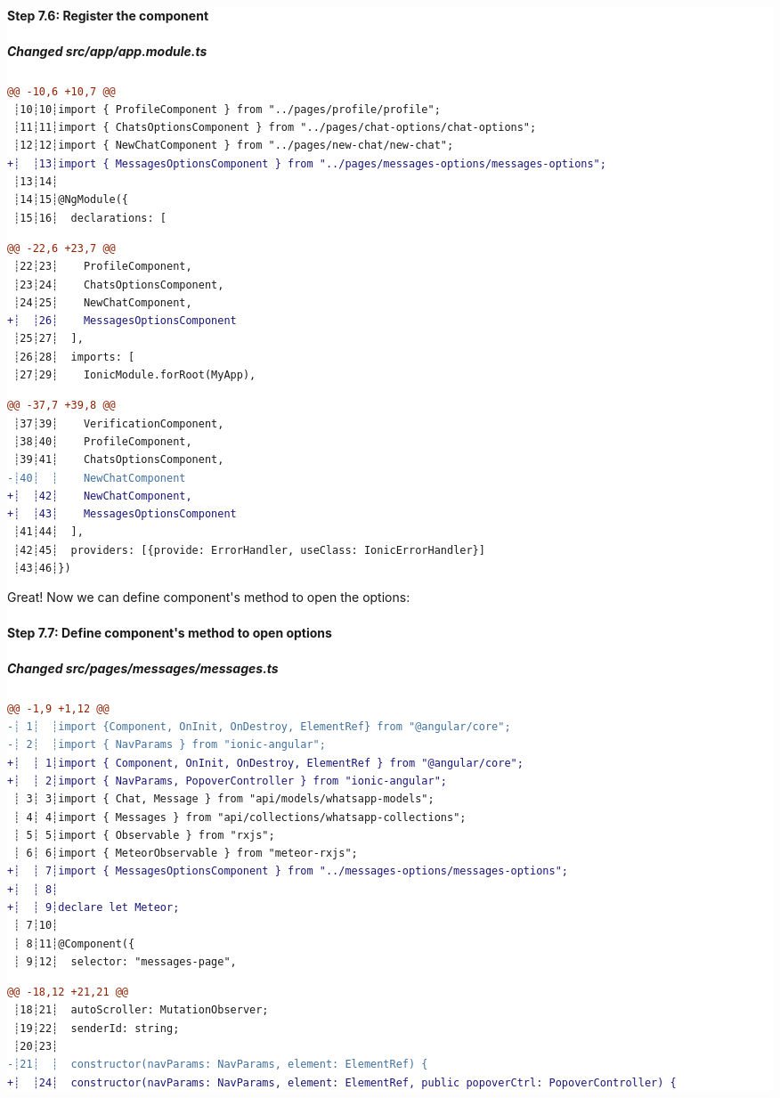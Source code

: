 [{]: <helper> (diff_step 7.6)
#### Step 7.6: Register the component

##### Changed src/app/app.module.ts
```diff
@@ -10,6 +10,7 @@
 ┊10┊10┊import { ProfileComponent } from "../pages/profile/profile";
 ┊11┊11┊import { ChatsOptionsComponent } from "../pages/chat-options/chat-options";
 ┊12┊12┊import { NewChatComponent } from "../pages/new-chat/new-chat";
+┊  ┊13┊import { MessagesOptionsComponent } from "../pages/messages-options/messages-options";
 ┊13┊14┊
 ┊14┊15┊@NgModule({
 ┊15┊16┊  declarations: [
```
```diff
@@ -22,6 +23,7 @@
 ┊22┊23┊    ProfileComponent,
 ┊23┊24┊    ChatsOptionsComponent,
 ┊24┊25┊    NewChatComponent,
+┊  ┊26┊    MessagesOptionsComponent
 ┊25┊27┊  ],
 ┊26┊28┊  imports: [
 ┊27┊29┊    IonicModule.forRoot(MyApp),
```
```diff
@@ -37,7 +39,8 @@
 ┊37┊39┊    VerificationComponent,
 ┊38┊40┊    ProfileComponent,
 ┊39┊41┊    ChatsOptionsComponent,
-┊40┊  ┊    NewChatComponent
+┊  ┊42┊    NewChatComponent,
+┊  ┊43┊    MessagesOptionsComponent
 ┊41┊44┊  ],
 ┊42┊45┊  providers: [{provide: ErrorHandler, useClass: IonicErrorHandler}]
 ┊43┊46┊})
```
[}]: #

Great! Now we can define component's method to open the options:

[{]: <helper> (diff_step 7.7)
#### Step 7.7: Define component's method to open options

##### Changed src/pages/messages/messages.ts
```diff
@@ -1,9 +1,12 @@
-┊ 1┊  ┊import {Component, OnInit, OnDestroy, ElementRef} from "@angular/core";
-┊ 2┊  ┊import { NavParams } from "ionic-angular";
+┊  ┊ 1┊import { Component, OnInit, OnDestroy, ElementRef } from "@angular/core";
+┊  ┊ 2┊import { NavParams, PopoverController } from "ionic-angular";
 ┊ 3┊ 3┊import { Chat, Message } from "api/models/whatsapp-models";
 ┊ 4┊ 4┊import { Messages } from "api/collections/whatsapp-collections";
 ┊ 5┊ 5┊import { Observable } from "rxjs";
 ┊ 6┊ 6┊import { MeteorObservable } from "meteor-rxjs";
+┊  ┊ 7┊import { MessagesOptionsComponent } from "../messages-options/messages-options";
+┊  ┊ 8┊
+┊  ┊ 9┊declare let Meteor;
 ┊ 7┊10┊
 ┊ 8┊11┊@Component({
 ┊ 9┊12┊  selector: "messages-page",
```
```diff
@@ -18,12 +21,21 @@
 ┊18┊21┊  autoScroller: MutationObserver;
 ┊19┊22┊  senderId: string;
 ┊20┊23┊
-┊21┊  ┊  constructor(navParams: NavParams, element: ElementRef) {
+┊  ┊24┊  constructor(navParams: NavParams, element: ElementRef, public popoverCtrl: PopoverController) {
```

[{]: <region> (header)
[{]: <region> (body)
[{]: <helper> (diff_step 7.2)
[{]: <helper> (diff_step 7.3)
[{]: <helper> (diff_step 7.4)
[{]: <helper> (diff_step 7.5)
[{]: <helper> (diff_step 7.8)
[{]: <helper> (diff_step 7.9)
[{]: <helper> (diff_step 7.11)
[{]: <helper> (diff_step 7.12)
[{]: <helper> (diff_step 7.14 api/typings.d.ts)
[{]: <helper> (diff_step 7.15)
[{]: <helper> (diff_step 7.16)
[{]: <helper> (diff_step 7.17)
[{]: <helper> (diff_step 7.18)
[{]: <helper> (diff_step 7.19)
[{]: <region> (footer)
[{]: <helper> (nav_step)